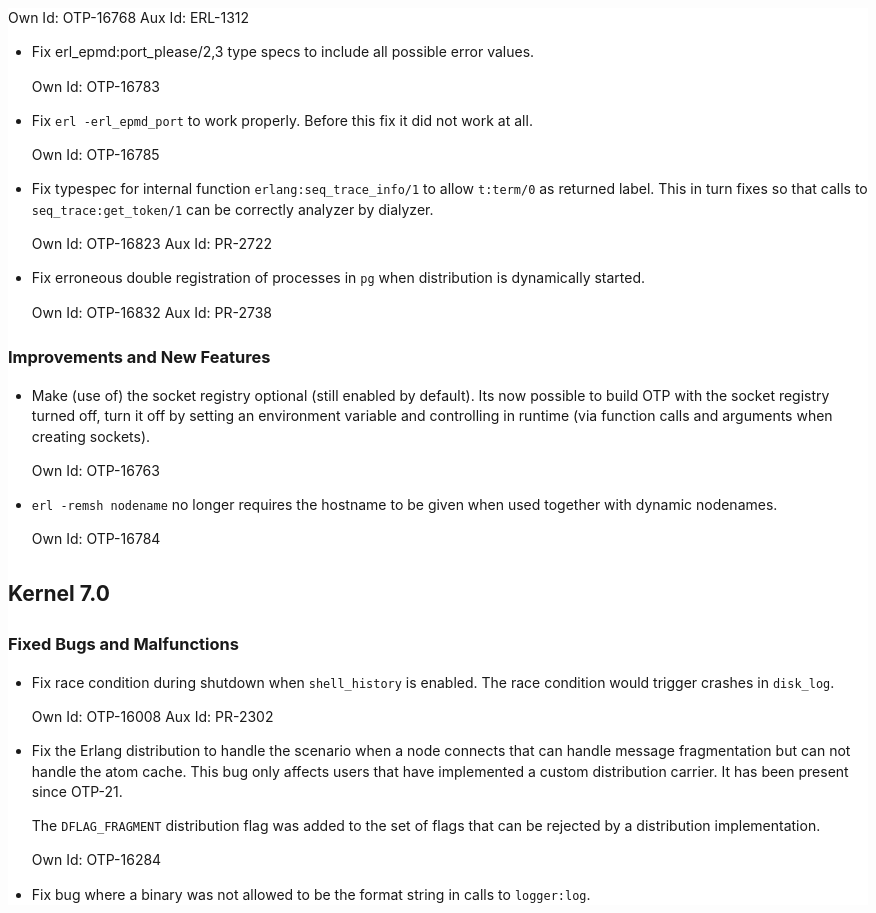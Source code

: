   Own Id: OTP-16768 Aux Id: ERL-1312

- Fix erl_epmd:port_please/2,3 type specs to include all possible error values.

  Own Id: OTP-16783

- Fix `erl -erl_epmd_port` to work properly. Before this fix it did not work at
  all.

  Own Id: OTP-16785

- Fix typespec for internal function `erlang:seq_trace_info/1` to allow
  `t:term/0` as returned label. This in turn fixes so that calls to
  `seq_trace:get_token/1` can be correctly analyzer by dialyzer.

  Own Id: OTP-16823 Aux Id: PR-2722

- Fix erroneous double registration of processes in `pg` when distribution is
  dynamically started.

  Own Id: OTP-16832 Aux Id: PR-2738

### Improvements and New Features

- Make (use of) the socket registry optional (still enabled by default). Its now
  possible to build OTP with the socket registry turned off, turn it off by
  setting an environment variable and controlling in runtime (via function calls
  and arguments when creating sockets).

  Own Id: OTP-16763

- `erl -remsh nodename` no longer requires the hostname to be given when used
  together with dynamic nodenames.

  Own Id: OTP-16784

## Kernel 7.0

### Fixed Bugs and Malfunctions

- Fix race condition during shutdown when `shell_history` is enabled. The race
  condition would trigger crashes in `disk_log`.

  Own Id: OTP-16008 Aux Id: PR-2302

- Fix the Erlang distribution to handle the scenario when a node connects that
  can handle message fragmentation but can not handle the atom cache. This bug
  only affects users that have implemented a custom distribution carrier. It has
  been present since OTP-21.

  The `DFLAG_FRAGMENT` distribution flag was added to the set of flags that can
  be rejected by a distribution implementation.

  Own Id: OTP-16284

- Fix bug where a binary was not allowed to be the format string in calls to
  `logger:log`.

